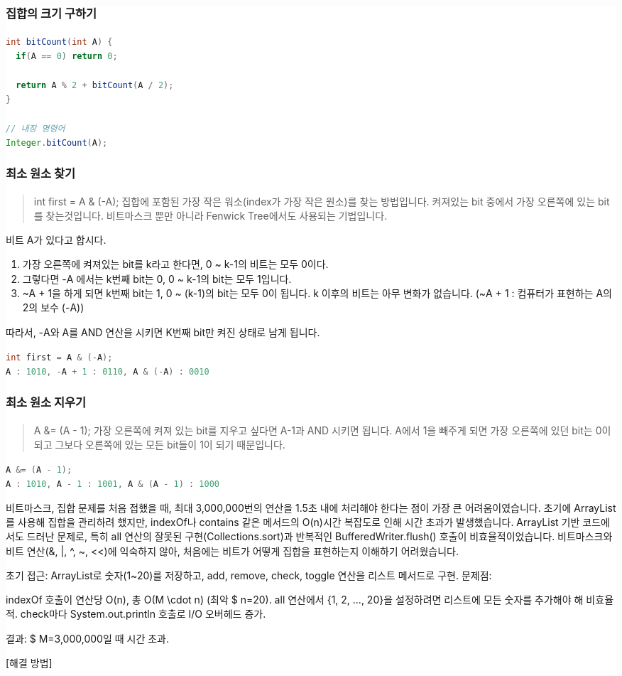 ### 집합의 크기 구하기
```java
int bitCount(int A) {
  if(A == 0) return 0;

  return A % 2 + bitCount(A / 2);
}

// 내장 명령어
Integer.bitCount(A);
```

### 최소 원소 찾기
> int first = A & (-A);
집합에 포함된 가장 작은 워소(index가 가장 작은 원소)를 찾는 방법입니다. 켜져있는 bit 중에서 가장 오른쪽에 있는 bit를 찾는것입니다.
비트마스크 뿐만 아니라 Fenwick Tree에서도 사용되는 기법입니다.

비트 A가 있다고 합시다.
1. 가장 오른쪽에 켜져있는 bit를 k라고 한다면, 0 ~ k-1의 비트는 모두 0이다.
2. 그렇다면 -A 에서는 k번째 bit는 0, 0 ~ k-1의 bit는 모두 1입니다.
3. ~A + 1을 하게 되면 k번째 bit는 1, 0 ~ (k-1)의 bit는 모두 0이 됩니다. k 이후의 비트는 아무 변화가 없습니다.
(~A + 1 : 컴퓨터가 표현하는 A의 2의 보수 (-A))

따라서, -A와 A를 AND 연산을 시키면 K번째 bit만 켜진 상태로 남게 됩니다.
```java
int first = A & (-A);
A : 1010, -A + 1 : 0110, A & (-A) : 0010
```

### 최소 원소 지우기
> A &= (A - 1);
가장 오른쪽에 켜져 있는 bit를 지우고 싶다면 A-1과 AND 시키면 됩니다. A에서 1을 빼주게 되면 가장 오른쪽에 있던 bit는 0이 되고
그보다 오른쪽에 있는 모든 bit들이 1이 되기 때문입니다.
```java
A &= (A - 1);
A : 1010, A - 1 : 1001, A & (A - 1) : 1000
```

비트마스크, 집합 문제를 처음 접했을 때, 최대 3,000,000번의 연산을 1.5초 내에 처리해야 한다는 점이 가장 큰 어려움이였습니다. 
초기에 ArrayList를 사용해 집합을 관리하려 했지만, indexOf나 contains 같은 메서드의 O(n)시간 복잡도로 인해 시간 초과가 발생했습니다. 
ArrayList 기반 코드에서도 드러난 문제로, 특히 all 연산의 잘못된 구현(Collections.sort)과 반복적인 BufferedWriter.flush() 호출이 비효율적이었습니다. 
비트마스크와 비트 연산(&, |, ^, ~, <<)에 익숙하지 않아, 처음에는 비트가 어떻게 집합을 표현하는지 이해하기 어려웠습니다. 

초기 접근: ArrayList로 숫자(1~20)를 저장하고, add, remove, check, toggle 연산을 리스트 메서드로 구현.
문제점:

indexOf 호출이 연산당 O(n), 총 O(M \cdot n) (최악 $ n=20).
all 연산에서 {1, 2, ..., 20}을 설정하려면 리스트에 모든 숫자를 추가해야 해 비효율적.
check마다 System.out.println 호출로 I/O 오버헤드 증가.


결과: $ M=3,000,000일 때 시간 초과.

[해결 방법]
